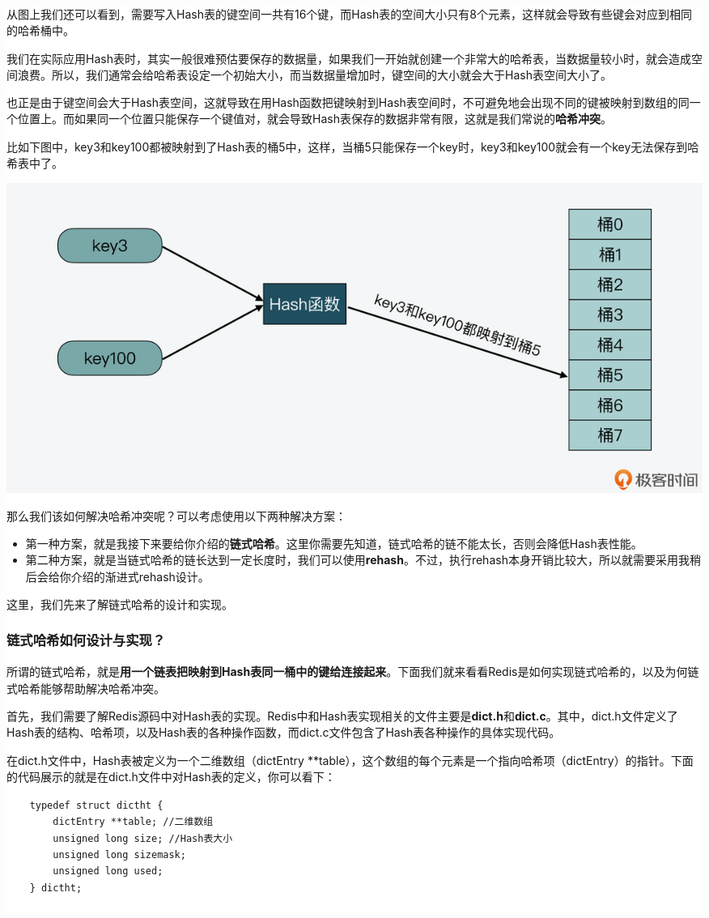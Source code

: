 从图上我们还可以看到，需要写入Hash表的键空间一共有16个键，而Hash表的空间大小只有8个元素，这样就会导致有些键会对应到相同的哈希桶中。

我们在实际应用Hash表时，其实一般很难预估要保存的数据量，如果我们一开始就创建一个非常大的哈希表，当数据量较小时，就会造成空间浪费。所以，我们通常会给哈希表设定一个初始大小，而当数据量增加时，键空间的大小就会大于Hash表空间大小了。

也正是由于键空间会大于Hash表空间，这就导致在用Hash函数把键映射到Hash表空间时，不可避免地会出现不同的键被映射到数组的同一个位置上。而如果同一个位置只能保存一个键值对，就会导致Hash表保存的数据非常有限，这就是我们常说的**哈希冲突**。

比如下图中，key3和key100都被映射到了Hash表的桶5中，这样，当桶5只能保存一个key时，key3和key100就会有一个key无法保存到哈希表中了。

![](./httpsstatic001geekbangorgresourceimage04d804322775d11cea97049bcd4dd8109bd8.jpg)

那么我们该如何解决哈希冲突呢？可以考虑使用以下两种解决方案：

* 第一种方案，就是我接下来要给你介绍的**链式哈希**。这里你需要先知道，链式哈希的链不能太长，否则会降低Hash表性能。
* 第二种方案，就是当链式哈希的链长达到一定长度时，我们可以使用**rehash**。不过，执行rehash本身开销比较大，所以就需要采用我稍后会给你介绍的渐进式rehash设计。

这里，我们先来了解链式哈希的设计和实现。

### 链式哈希如何设计与实现？

所谓的链式哈希，就是**用一个链表把映射到Hash表同一桶中的键给连接起来**。下面我们就来看看Redis是如何实现链式哈希的，以及为何链式哈希能够帮助解决哈希冲突。

首先，我们需要了解Redis源码中对Hash表的实现。Redis中和Hash表实现相关的文件主要是**dict.h**和**dict.c**。其中，dict.h文件定义了Hash表的结构、哈希项，以及Hash表的各种操作函数，而dict.c文件包含了Hash表各种操作的具体实现代码。

在dict.h文件中，Hash表被定义为一个二维数组（dictEntry \*\*table），这个数组的每个元素是一个指向哈希项（dictEntry）的指针。下面的代码展示的就是在dict.h文件中对Hash表的定义，你可以看下：

```
    typedef struct dictht {
        dictEntry **table; //二维数组
        unsigned long size; //Hash表大小
        unsigned long sizemask;
        unsigned long used;
    } dictht;
    

```
